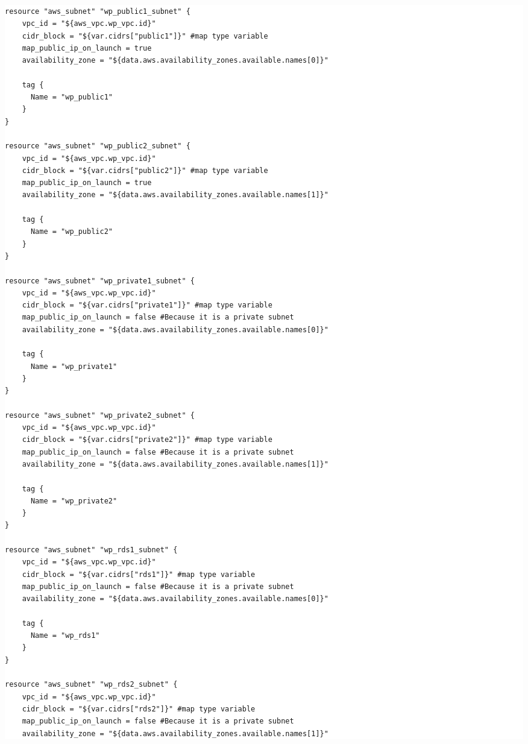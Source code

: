     resource "aws_subnet" "wp_public1_subnet" {
        vpc_id = "${aws_vpc.wp_vpc.id}"
        cidr_block = "${var.cidrs["public1"]}" #map type variable
        map_public_ip_on_launch = true
        availability_zone = "${data.aws.availability_zones.available.names[0]}"
        
        tag {
          Name = "wp_public1"
        }
    }
    
    resource "aws_subnet" "wp_public2_subnet" {
        vpc_id = "${aws_vpc.wp_vpc.id}"
        cidr_block = "${var.cidrs["public2"]}" #map type variable
        map_public_ip_on_launch = true
        availability_zone = "${data.aws.availability_zones.available.names[1]}"
        
        tag {
          Name = "wp_public2"
        }
    }
    
    resource "aws_subnet" "wp_private1_subnet" {
        vpc_id = "${aws_vpc.wp_vpc.id}"
        cidr_block = "${var.cidrs["private1"]}" #map type variable
        map_public_ip_on_launch = false #Because it is a private subnet
        availability_zone = "${data.aws.availability_zones.available.names[0]}"
        
        tag {
          Name = "wp_private1"
        }
    }
    
    resource "aws_subnet" "wp_private2_subnet" {
        vpc_id = "${aws_vpc.wp_vpc.id}"
        cidr_block = "${var.cidrs["private2"]}" #map type variable
        map_public_ip_on_launch = false #Because it is a private subnet
        availability_zone = "${data.aws.availability_zones.available.names[1]}"
        
        tag {
          Name = "wp_private2"
        }
    }
    
    resource "aws_subnet" "wp_rds1_subnet" {
        vpc_id = "${aws_vpc.wp_vpc.id}"
        cidr_block = "${var.cidrs["rds1"]}" #map type variable
        map_public_ip_on_launch = false #Because it is a private subnet
        availability_zone = "${data.aws.availability_zones.available.names[0]}"
        
        tag {
          Name = "wp_rds1"
        }
    }
    
    resource "aws_subnet" "wp_rds2_subnet" {
        vpc_id = "${aws_vpc.wp_vpc.id}"
        cidr_block = "${var.cidrs["rds2"]}" #map type variable
        map_public_ip_on_launch = false #Because it is a private subnet
        availability_zone = "${data.aws.availability_zones.available.names[1]}"
        